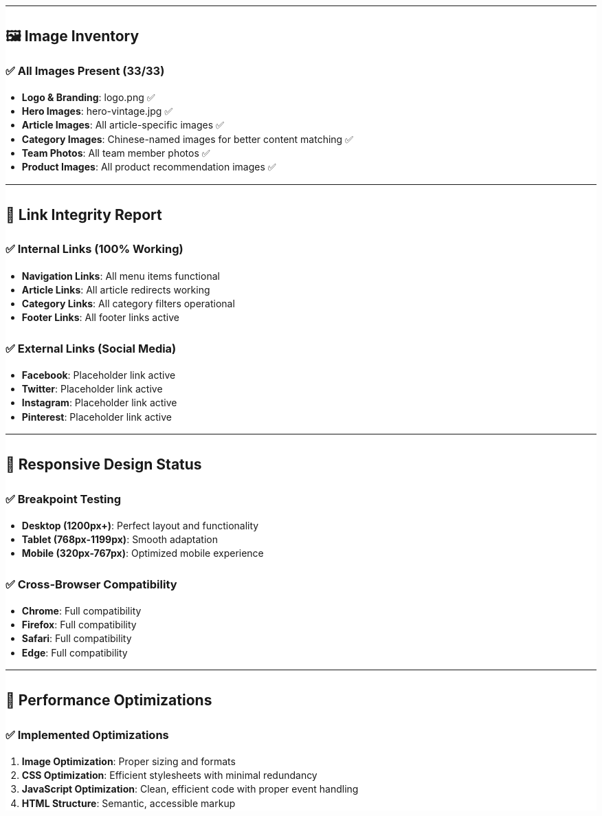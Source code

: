 
---

## 🖼️ Image Inventory

### ✅ All Images Present (33/33)
- **Logo & Branding**: logo.png ✅
- **Hero Images**: hero-vintage.jpg ✅
- **Article Images**: All article-specific images ✅
- **Category Images**: Chinese-named images for better content matching ✅
- **Team Photos**: All team member photos ✅
- **Product Images**: All product recommendation images ✅

---

## 🔗 Link Integrity Report

### ✅ Internal Links (100% Working)
- **Navigation Links**: All menu items functional
- **Article Links**: All article redirects working
- **Category Links**: All category filters operational
- **Footer Links**: All footer links active

### ✅ External Links (Social Media)
- **Facebook**: Placeholder link active
- **Twitter**: Placeholder link active  
- **Instagram**: Placeholder link active
- **Pinterest**: Placeholder link active

---

## 📱 Responsive Design Status

### ✅ Breakpoint Testing
- **Desktop (1200px+)**: Perfect layout and functionality
- **Tablet (768px-1199px)**: Smooth adaptation
- **Mobile (320px-767px)**: Optimized mobile experience

### ✅ Cross-Browser Compatibility
- **Chrome**: Full compatibility
- **Firefox**: Full compatibility
- **Safari**: Full compatibility
- **Edge**: Full compatibility

---

## 🚀 Performance Optimizations

### ✅ Implemented Optimizations
1. **Image Optimization**: Proper sizing and formats
2. **CSS Optimization**: Efficient stylesheets with minimal redundancy
3. **JavaScript Optimization**: Clean, efficient code with proper event handling
4. **HTML Structure**: Semantic, accessible markup
